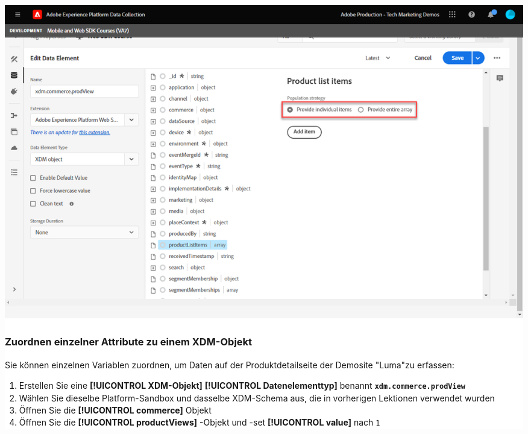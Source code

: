 ![XDM-Objekt &quot;Seitenansichten&quot;](assets/analytics-xdm-population.png)

### Zuordnen einzelner Attribute zu einem XDM-Objekt

Sie können einzelnen Variablen zuordnen, um Daten auf der Produktdetailseite der Demosite &quot;Luma&quot;zu erfassen:

1. Erstellen Sie eine **[!UICONTROL XDM-Objekt]** **[!UICONTROL Datenelementtyp]** benannt **`xdm.commerce.prodView`**
1. Wählen Sie dieselbe Platform-Sandbox und dasselbe XDM-Schema aus, die in vorherigen Lektionen verwendet wurden
1. Öffnen Sie die **[!UICONTROL commerce]** Objekt
1. Öffnen Sie die **[!UICONTROL productViews]** -Objekt und -set **[!UICONTROL value]** nach `1`
